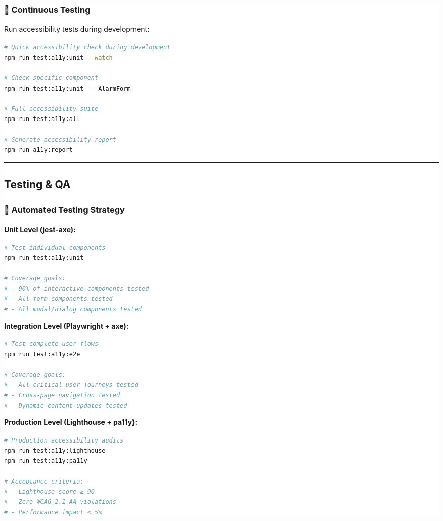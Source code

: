 ### 🔄 Continuous Testing

Run accessibility tests during development:

```bash
# Quick accessibility check during development
npm run test:a11y:unit --watch

# Check specific component
npm run test:a11y:unit -- AlarmForm

# Full accessibility suite
npm run test:a11y:all

# Generate accessibility report
npm run a11y:report
```

---

## Testing & QA

### 🤖 Automated Testing Strategy

**Unit Level (jest-axe):**
```bash
# Test individual components
npm run test:a11y:unit

# Coverage goals:
# - 90% of interactive components tested
# - All form components tested
# - All modal/dialog components tested
```

**Integration Level (Playwright + axe):**
```bash
# Test complete user flows
npm run test:a11y:e2e

# Coverage goals:
# - All critical user journeys tested
# - Cross-page navigation tested
# - Dynamic content updates tested
```

**Production Level (Lighthouse + pa11y):**
```bash
# Production accessibility audits
npm run test:a11y:lighthouse
npm run test:a11y:pa11y

# Acceptance criteria:
# - Lighthouse score ≥ 90
# - Zero WCAG 2.1 AA violations
# - Performance impact < 5%
```
